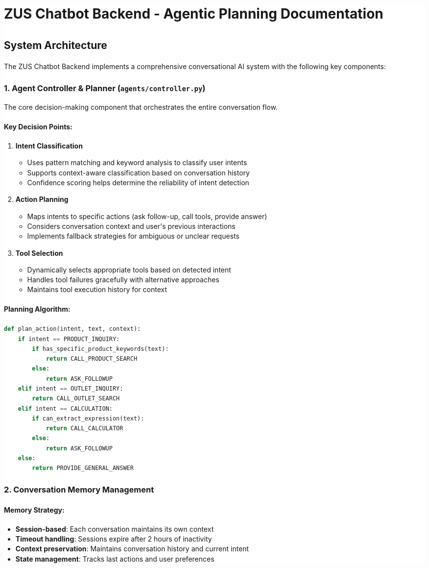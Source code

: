 # ZUS Chatbot Backend - Agentic Planning Documentation

## System Architecture

The ZUS Chatbot Backend implements a comprehensive conversational AI system with the following key components:

### 1. **Agent Controller & Planner (`agents/controller.py`)**

The core decision-making component that orchestrates the entire conversation flow.

#### Key Decision Points:

1. **Intent Classification**
   - Uses pattern matching and keyword analysis to classify user intents
   - Supports context-aware classification based on conversation history
   - Confidence scoring helps determine the reliability of intent detection

2. **Action Planning**
   - Maps intents to specific actions (ask follow-up, call tools, provide answer)
   - Considers conversation context and user's previous interactions
   - Implements fallback strategies for ambiguous or unclear requests

3. **Tool Selection**
   - Dynamically selects appropriate tools based on detected intent
   - Handles tool failures gracefully with alternative approaches
   - Maintains tool execution history for context

#### Planning Algorithm:

```python
def plan_action(intent, text, context):
    if intent == PRODUCT_INQUIRY:
        if has_specific_product_keywords(text):
            return CALL_PRODUCT_SEARCH
        else:
            return ASK_FOLLOWUP
    elif intent == OUTLET_INQUIRY:
        return CALL_OUTLET_SEARCH
    elif intent == CALCULATION:
        if can_extract_expression(text):
            return CALL_CALCULATOR
        else:
            return ASK_FOLLOWUP
    else:
        return PROVIDE_GENERAL_ANSWER
```

### 2. **Conversation Memory Management**

#### Memory Strategy:
- **Session-based**: Each conversation maintains its own context
- **Timeout handling**: Sessions expire after 2 hours of inactivity
- **Context preservation**: Maintains conversation history and current intent
- **State management**: Tracks last actions and user preferences
